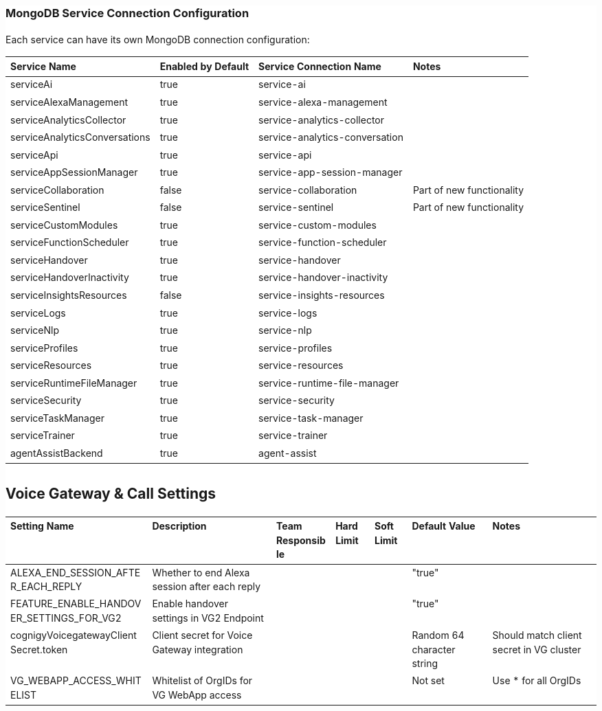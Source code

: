 ### MongoDB Service Connection Configuration

Each service can have its own MongoDB connection configuration:

| Service Name | Enabled by Default | Service Connection Name | Notes |
|:-------------|:-------------------|:------------------------|:-------|
| serviceAi | true | service-ai | |
| serviceAlexaManagement | true | service-alexa-management | |
| serviceAnalyticsCollector | true | service-analytics-collector | |
| serviceAnalyticsConversations | true | service-analytics-conversation | |
| serviceApi | true | service-api | |
| serviceAppSessionManager | true | service-app-session-manager | |
| serviceCollaboration | false | service-collaboration | Part of new functionality |
| serviceSentinel | false | service-sentinel | Part of new functionality |
| serviceCustomModules | true | service-custom-modules | |
| serviceFunctionScheduler | true | service-function-scheduler | |
| serviceHandover | true | service-handover | |
| serviceHandoverInactivity | true | service-handover-inactivity | |
| serviceInsightsResources | false | service-insights-resources | |
| serviceLogs | true | service-logs | |
| serviceNlp | true | service-nlp | |
| serviceProfiles | true | service-profiles | |
| serviceResources | true | service-resources | |
| serviceRuntimeFileManager | true | service-runtime-file-manager | |
| serviceSecurity | true | service-security | |
| serviceTaskManager | true | service-task-manager | |
| serviceTrainer | true | service-trainer | |
| agentAssistBackend | true | agent-assist | |

## Voice Gateway & Call Settings

| Setting Name | Description | Team Responsible | Hard Limit | Soft Limit | Default Value | Notes |
|:-------------|:-------------|:------------------|:------------|:------------|:--------------|:-------|
| ALEXA_END_SESSION_AFTER_EACH_REPLY | Whether to end Alexa session after each reply | | | | "true" | |
| FEATURE_ENABLE_HANDOVER_SETTINGS_FOR_VG2 | Enable handover settings in VG2 Endpoint | | | | "true" | |
| cognigyVoicegatewayClientSecret.token | Client secret for Voice Gateway integration | | | | Random 64 character string | Should match client secret in VG cluster |
| VG_WEBAPP_ACCESS_WHITELIST | Whitelist of OrgIDs for VG WebApp access | | | | Not set | Use * for all OrgIDs |

